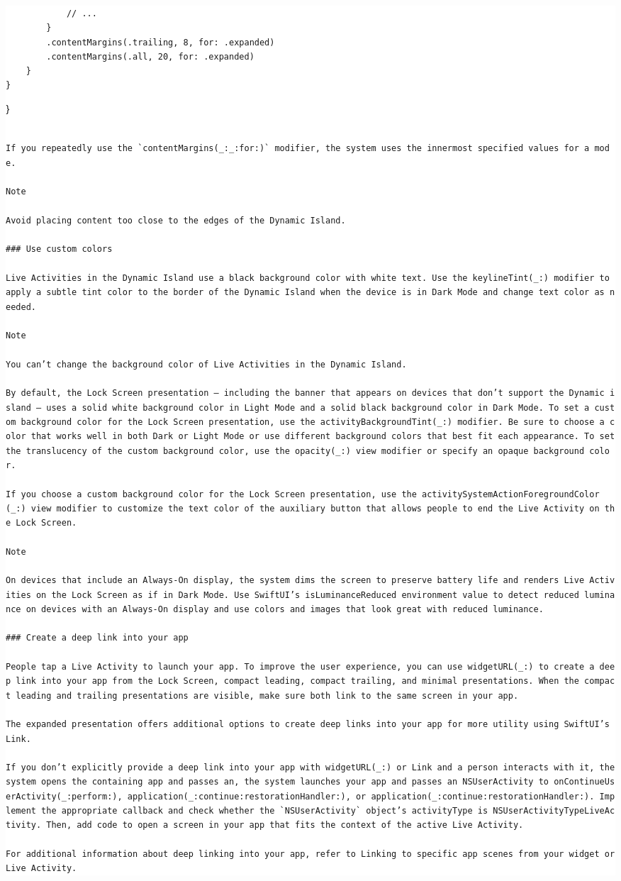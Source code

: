                 // ...
            }
            .contentMargins(.trailing, 8, for: .expanded)
            .contentMargins(.all, 20, for: .expanded)
        }
    }
}
```

If you repeatedly use the `contentMargins(_:_:for:)` modifier, the system uses the innermost specified values for a mode.

Note

Avoid placing content too close to the edges of the Dynamic Island.

### Use custom colors

Live Activities in the Dynamic Island use a black background color with white text. Use the keylineTint(_:) modifier to apply a subtle tint color to the border of the Dynamic Island when the device is in Dark Mode and change text color as needed.

Note

You can’t change the background color of Live Activities in the Dynamic Island.

By default, the Lock Screen presentation — including the banner that appears on devices that don’t support the Dynamic island — uses a solid white background color in Light Mode and a solid black background color in Dark Mode. To set a custom background color for the Lock Screen presentation, use the activityBackgroundTint(_:) modifier. Be sure to choose a color that works well in both Dark or Light Mode or use different background colors that best fit each appearance. To set the translucency of the custom background color, use the opacity(_:) view modifier or specify an opaque background color.

If you choose a custom background color for the Lock Screen presentation, use the activitySystemActionForegroundColor(_:) view modifier to customize the text color of the auxiliary button that allows people to end the Live Activity on the Lock Screen.

Note

On devices that include an Always-On display, the system dims the screen to preserve battery life and renders Live Activities on the Lock Screen as if in Dark Mode. Use SwiftUI’s isLuminanceReduced environment value to detect reduced luminance on devices with an Always-On display and use colors and images that look great with reduced luminance.

### Create a deep link into your app

People tap a Live Activity to launch your app. To improve the user experience, you can use widgetURL(_:) to create a deep link into your app from the Lock Screen, compact leading, compact trailing, and minimal presentations. When the compact leading and trailing presentations are visible, make sure both link to the same screen in your app.

The expanded presentation offers additional options to create deep links into your app for more utility using SwiftUI’s Link.

If you don’t explicitly provide a deep link into your app with widgetURL(_:) or Link and a person interacts with it, the system opens the containing app and passes an, the system launches your app and passes an NSUserActivity to onContinueUserActivity(_:perform:), application(_:continue:restorationHandler:), or application(_:continue:restorationHandler:). Implement the appropriate callback and check whether the `NSUserActivity` object’s activityType is NSUserActivityTypeLiveActivity. Then, add code to open a screen in your app that fits the context of the active Live Activity.

For additional information about deep linking into your app, refer to Linking to specific app scenes from your widget or Live Activity.
```